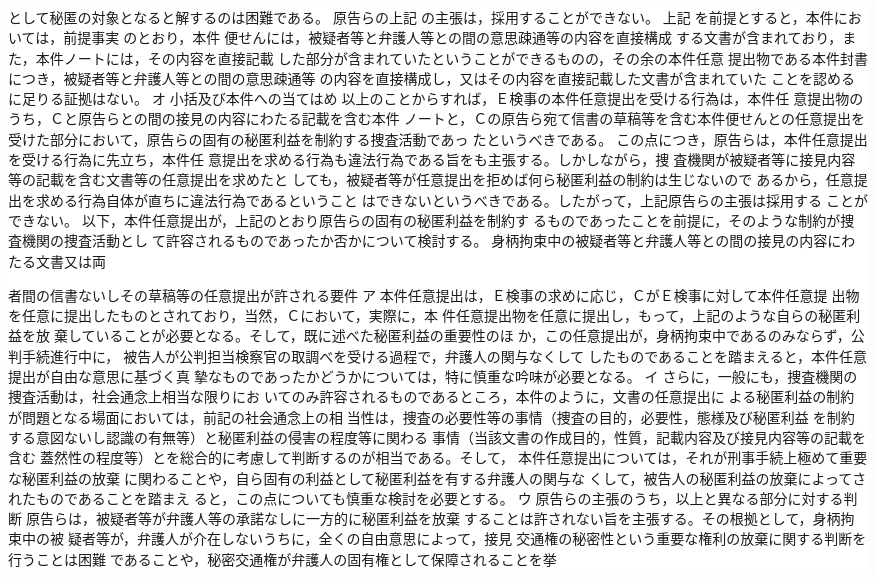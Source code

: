 として秘匿の対象となると解するのは困難である。 
原告らの上記 の主張は，採用することができない。 
 上記 を前提とすると，本件においては，前提事実 のとおり，本件
便せんには，被疑者等と弁護人等との間の意思疎通等の内容を直接構成
する文書が含まれており，また，本件ノートには，その内容を直接記載
した部分が含まれていたということができるものの，その余の本件任意
提出物である本件封書につき，被疑者等と弁護人等との間の意思疎通等
の内容を直接構成し，又はその内容を直接記載した文書が含まれていた
ことを認めるに足りる証拠はない。 
オ 小括及び本件への当てはめ 
以上のことからすれば，Ｅ検事の本件任意提出を受ける行為は，本件任
意提出物のうち，Ｃと原告らとの間の接見の内容にわたる記載を含む本件
ノートと，Ｃの原告ら宛て信書の草稿等を含む本件便せんとの任意提出を
受けた部分において，原告らの固有の秘匿利益を制約する捜査活動であっ
たというべきである。 
この点につき，原告らは，本件任意提出を受ける行為に先立ち，本件任
意提出を求める行為も違法行為である旨をも主張する。しかしながら，捜
査機関が被疑者等に接見内容等の記載を含む文書等の任意提出を求めたと
しても，被疑者等が任意提出を拒めば何ら秘匿利益の制約は生じないので
あるから，任意提出を求める行為自体が直ちに違法行為であるということ
はできないというべきである。したがって，上記原告らの主張は採用する
ことができない。 
以下，本件任意提出が，上記のとおり原告らの固有の秘匿利益を制約す
るものであったことを前提に，そのような制約が捜査機関の捜査活動とし
て許容されるものであったか否かについて検討する。 
 身柄拘束中の被疑者等と弁護人等との間の接見の内容にわたる文書又は両
 
者間の信書ないしその草稿等の任意提出が許される要件 
ア 本件任意提出は，Ｅ検事の求めに応じ，ＣがＥ検事に対して本件任意提
出物を任意に提出したものとされており，当然，Ｃにおいて，実際に，本
件任意提出物を任意に提出し，もって，上記のような自らの秘匿利益を放
棄していることが必要となる。そして，既に述べた秘匿利益の重要性のほ
か，この任意提出が，身柄拘束中であるのみならず，公判手続進行中に，
被告人が公判担当検察官の取調べを受ける過程で，弁護人の関与なくして
したものであることを踏まえると，本件任意提出が自由な意思に基づく真
摯なものであったかどうかについては，特に慎重な吟味が必要となる。 
イ さらに，一般にも，捜査機関の捜査活動は，社会通念上相当な限りにお
いてのみ許容されるものであるところ，本件のように，文書の任意提出に
よる秘匿利益の制約が問題となる場面においては，前記の社会通念上の相
当性は，捜査の必要性等の事情（捜査の目的，必要性，態様及び秘匿利益
を制約する意図ないし認識の有無等）と秘匿利益の侵害の程度等に関わる
事情（当該文書の作成目的，性質，記載内容及び接見内容等の記載を含む
蓋然性の程度等）とを総合的に考慮して判断するのが相当である。そして，
本件任意提出については，それが刑事手続上極めて重要な秘匿利益の放棄
に関わることや，自ら固有の利益として秘匿利益を有する弁護人の関与な
くして，被告人の秘匿利益の放棄によってされたものであることを踏まえ
ると，この点についても慎重な検討を必要とする。 
ウ 原告らの主張のうち，以上と異なる部分に対する判断 
 原告らは，被疑者等が弁護人等の承諾なしに一方的に秘匿利益を放棄
することは許されない旨を主張する。その根拠として，身柄拘束中の被
疑者等が，弁護人が介在しないうちに，全くの自由意思によって，接見
交通権の秘密性という重要な権利の放棄に関する判断を行うことは困難
であることや，秘密交通権が弁護人の固有権として保障されることを挙
 